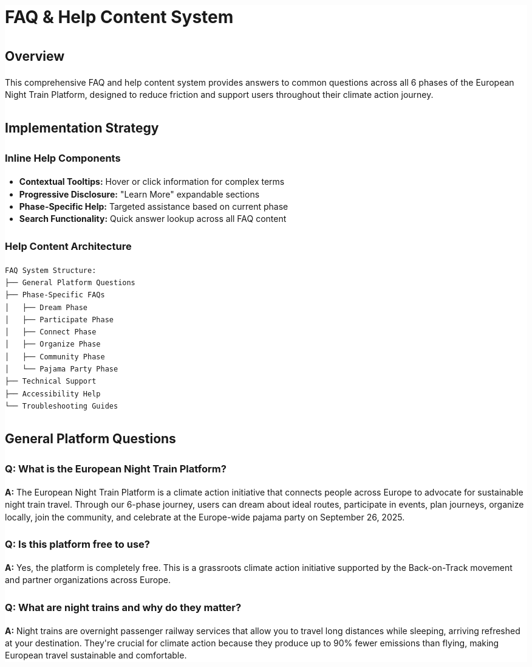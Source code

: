 # FAQ & Help Content System

## Overview

This comprehensive FAQ and help content system provides answers to common questions across all 6 phases of the European Night Train Platform, designed to reduce friction and support users throughout their climate action journey.

## Implementation Strategy

### Inline Help Components
- **Contextual Tooltips:** Hover or click information for complex terms
- **Progressive Disclosure:** "Learn More" expandable sections
- **Phase-Specific Help:** Targeted assistance based on current phase
- **Search Functionality:** Quick answer lookup across all FAQ content

### Help Content Architecture
```
FAQ System Structure:
├── General Platform Questions
├── Phase-Specific FAQs
│   ├── Dream Phase
│   ├── Participate Phase
│   ├── Connect Phase
│   ├── Organize Phase
│   ├── Community Phase
│   └── Pajama Party Phase
├── Technical Support
├── Accessibility Help
└── Troubleshooting Guides
```

## General Platform Questions

### Q: What is the European Night Train Platform?
**A:** The European Night Train Platform is a climate action initiative that connects people across Europe to advocate for sustainable night train travel. Through our 6-phase journey, users can dream about ideal routes, participate in events, plan journeys, organize locally, join the community, and celebrate at the Europe-wide pajama party on September 26, 2025.

### Q: Is this platform free to use?
**A:** Yes, the platform is completely free. This is a grassroots climate action initiative supported by the Back-on-Track movement and partner organizations across Europe.

### Q: What are night trains and why do they matter?
**A:** Night trains are overnight passenger railway services that allow you to travel long distances while sleeping, arriving refreshed at your destination. They're crucial for climate action because they produce up to 90% fewer emissions than flying, making European travel sustainable and comfortable.
